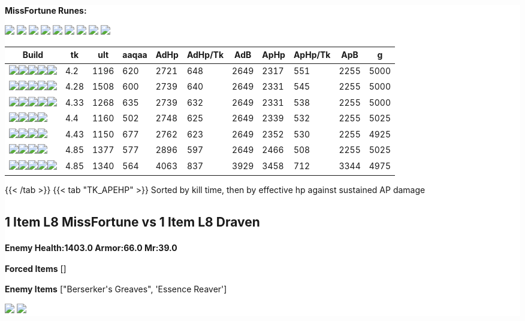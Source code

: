 

**MissFortune Runes:**


![](/Styles/Precision/Conqueror/Conqueror.png)
![](/Styles/Precision/Overheal.png)
![](/Styles/Precision/LegendAlacrity/LegendAlacrity.png)
![](/Styles/Precision/CutDown/CutDown.png)
![](/Styles/Sorcery/AbsoluteFocus/AbsoluteFocus.png)
![](/Styles/Sorcery/GatheringStorm/GatheringStorm.png)
![](/StatMods/StatModsAttackSpeedIcon.png)
![](/StatMods/StatModsAdaptiveForceIcon.png)
![](/StatMods/StatModsArmorIcon.png)





 Build |tk|ult|aaqaa|AdHp|AdHp/Tk|AdB|ApHp|ApHp/Tk|ApB|g
-|-|-|-|-|-|-|-|-|-|-
![](/item/6672.png)![](/item/1001.png)![](/item/1053.png)![](/item/1055.png)![](/item/1036.png)|4.2|1196|620|2721|648|2649|2317|551|2255|5000
![](/item/6676.png)![](/item/1001.png)![](/item/1053.png)![](/item/1055.png)![](/item/1036.png)|4.28|1508|600|2739|640|2649|2331|545|2255|5000
![](/item/3087.png)![](/item/1001.png)![](/item/1053.png)![](/item/1055.png)![](/item/1036.png)|4.33|1268|635|2739|632|2649|2331|538|2255|5000
![](/item/3046.png)![](/item/1053.png)![](/item/1055.png)![](/item/1037.png)|4.4|1160|502|2748|625|2649|2339|532|2255|5025
![](/item/3153.png)![](/item/1001.png)![](/item/1055.png)![](/item/1037.png)|4.43|1150|677|2762|623|2649|2352|530|2255|4925
![](/item/3072.png)![](/item/1001.png)![](/item/1055.png)![](/item/1037.png)|4.85|1377|577|2896|597|2649|2466|508|2255|5025
![](/item/6673.png)![](/item/1001.png)![](/item/1055.png)![](/item/1037.png)![](/item/1036.png)|4.85|1340|564|4063|837|3929|3458|712|3344|4975
{{< /tab >}}
{{< tab "TK_APEHP" >}}
Sorted by kill time, then by effective hp against sustained AP damage
## 1 Item L8 MissFortune vs 1 Item L8 Draven

**Enemy Health:1403.0 Armor:66.0 Mr:39.0**


**Forced Items** []








**Enemy Items** ["Berserker's Greaves", 'Essence Reaver']





![](/item/3006.png)
![](/item/3508.png)
